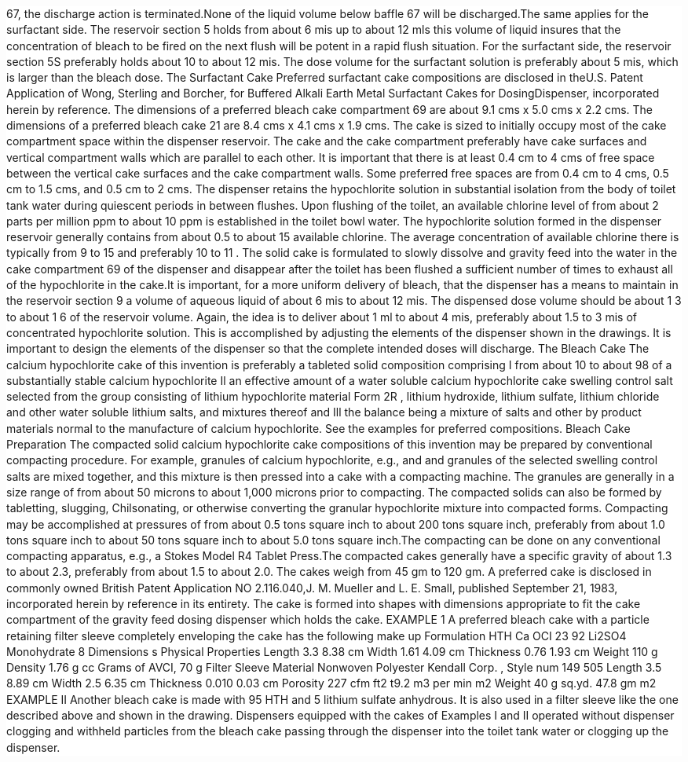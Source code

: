 67, the discharge action is terminated.None of the liquid volume below baffle 67 will be discharged.The same applies for the surfactant side. The reservoir section 5 holds from about 6 mis up to about 12 mls this volume of liquid insures that the concentration of bleach to be fired on the next flush will be potent in a rapid flush situation. For the surfactant side, the reservoir section 5S preferably holds about 10 to about 12 mis. The dose volume for the surfactant solution is preferably about 5 mis, which is larger than the bleach dose. The Surfactant Cake Preferred surfactant cake compositions are disclosed in theU.S. Patent Application of Wong, Sterling and Borcher, for Buffered Alkali Earth Metal Surfactant Cakes for DosingDispenser, incorporated herein by reference. The dimensions of a preferred bleach cake compartment 69 are about 9.1 cms x 5.0 cms x 2.2 cms. The dimensions of a preferred bleach cake 21 are 8.4 cms x 4.1 cms x 1.9 cms. The cake is sized to initially occupy most of the cake compartment space within the dispenser reservoir. The cake and the cake compartment preferably have cake surfaces and vertical compartment walls which are parallel to each other. It is important that there is at least 0.4 cm to 4 cms of free space between the vertical cake surfaces and the cake compartment walls. Some preferred free spaces are from 0.4 cm to 4 cms, 0.5 cm to 1.5 cms, and 0.5 cm to 2 cms. The dispenser retains the hypochlorite solution in substantial isolation from the body of toilet tank water during quiescent periods in between flushes. Upon flushing of the toilet, an available chlorine level of from about 2 parts per million ppm to about 10 ppm is established in the toilet bowl water. The hypochlorite solution formed in the dispenser reservoir generally contains from about 0.5 to about 15 available chlorine. The average concentration of available chlorine there is typically from 9 to 15 and preferably 10 to 11 . The solid cake is formulated to slowly dissolve and gravity feed into the water in the cake compartment 69 of the dispenser and disappear after the toilet has been flushed a sufficient number of times to exhaust all of the hypochlorite in the cake.It is important, for a more uniform delivery of bleach, that the dispenser has a means to maintain in the reservoir section 9 a volume of aqueous liquid of about 6 mis to about 12 mis. The dispensed dose volume should be about 1 3 to about 1 6 of the reservoir volume. Again, the idea is to deliver about 1 ml to about 4 mis, preferably about 1.5 to 3 mis of concentrated hypochlorite solution. This is accomplished by adjusting the elements of the dispenser shown in the drawings. It is important to design the elements of the dispenser so that the complete intended doses will discharge. The Bleach Cake The calcium hypochlorite cake of this invention is preferably a tableted solid composition comprising I from about 10 to about 98 of a substantially stable calcium hypochlorite Il an effective amount of a water soluble calcium hypochlorite cake swelling control salt selected from the group consisting of lithium hypochlorite material Form 2R , lithium hydroxide, lithium sulfate, lithium chloride and other water soluble lithium salts, and mixtures thereof and Ill the balance being a mixture of salts and other by product materials normal to the manufacture of calcium hypochlorite. See the examples for preferred compositions. Bleach Cake Preparation The compacted solid calcium hypochlorite cake compositions of this invention may be prepared by conventional compacting procedure. For example, granules of calcium hypochlorite, e.g., and and granules of the selected swelling control salts are mixed together, and this mixture is then pressed into a cake with a compacting machine. The granules are generally in a size range of from about 50 microns to about 1,000 microns prior to compacting. The compacted solids can also be formed by tabletting, slugging, Chilsonating, or otherwise converting the granular hypochlorite mixture into compacted forms. Compacting may be accomplished at pressures of from about 0.5 tons square inch to about 200 tons square inch, preferably from about 1.0 tons square inch to about 50 tons square inch to about 5.0 tons square inch.The compacting can be done on any conventional compacting apparatus, e.g., a Stokes Model R4 Tablet Press.The compacted cakes generally have a specific gravity of about 1.3 to about 2.3, preferably from about 1.5 to about 2.0. The cakes weigh from 45 gm to 120 gm. A preferred cake is disclosed in commonly owned British Patent Application NO 2.116.040,J. M. Mueller and L. E. Small, published September 21, 1983, incorporated herein by reference in its entirety. The cake is formed into shapes with dimensions appropriate to fit the cake compartment of the gravity feed dosing dispenser which holds the cake. EXAMPLE 1 A preferred bleach cake with a particle retaining filter sleeve completely enveloping the cake has the following make up Formulation HTH Ca OCI 23 92 Li2SO4 Monohydrate 8 Dimensions s Physical Properties Length 3.3 8.38 cm Width 1.61 4.09 cm Thickness 0.76 1.93 cm Weight 110 g Density 1.76 g cc Grams of AVCI, 70 g Filter Sleeve Material Nonwoven Polyester Kendall Corp. , Style num 149 505 Length 3.5 8.89 cm Width 2.5 6.35 cm Thickness 0.010 0.03 cm Porosity 227 cfm ft2 t9.2 m3 per min m2 Weight 40 g sq.yd. 47.8 gm m2 EXAMPLE II Another bleach cake is made with 95 HTH and 5 lithium sulfate anhydrous. It is also used in a filter sleeve like the one described above and shown in the drawing. Dispensers equipped with the cakes of Examples I and II operated without dispenser clogging and withheld particles from the bleach cake passing through the dispenser into the toilet tank water or clogging up the dispenser.